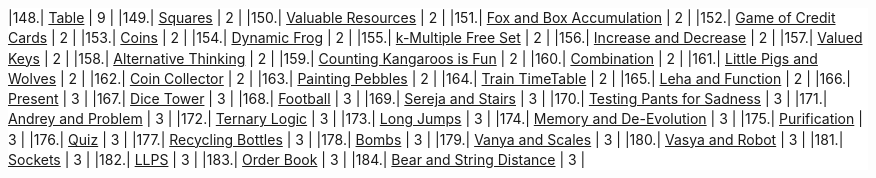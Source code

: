 |148.| [Table](http://codeforces.com/problemset/problem/64/C) | 9 |
|149.| [Squares](http://codeforces.com/problemset/problem/263/B) | 2 |
|150.| [Valuable Resources](http://codeforces.com/problemset/problem/485/B) | 2 |
|151.| [Fox and Box Accumulation](http://codeforces.com/problemset/problem/388/A) | 2 |
|152.| [Game of Credit Cards](http://codeforces.com/problemset/problem/777/B) | 2 |
|153.| [Coins](http://codeforces.com/problemset/problem/58/B) | 2 |
|154.| [Dynamic Frog](https://uva.onlinejudge.org/index.php?option=onlinejudge&page=show_problem&problem=2098) | 2 |
|155.| [k-Multiple Free Set](http://codeforces.com/problemset/problem/274/A) | 2 |
|156.| [Increase and Decrease](http://codeforces.com/problemset/problem/246/B) | 2 |
|157.| [Valued Keys](http://codeforces.com/problemset/problem/801/B) | 2 |
|158.| [Alternative Thinking](http://codeforces.com/problemset/problem/603/A) | 2 |
|159.| [Counting Kangaroos is Fun](http://codeforces.com/problemset/problem/372/A) | 2 |
|160.| [Combination](http://codeforces.com/problemset/problem/155/B) | 2 |
|161.| [Little Pigs and Wolves](http://codeforces.com/problemset/problem/116/B) | 2 |
|162.| [Coin Collector](https://uva.onlinejudge.org/index.php?option=onlinejudge&page=show_problem&problem=2231) | 2 |
|163.| [Painting Pebbles](http://codeforces.com/problemset/problem/509/B) | 2 |
|164.| [Train TimeTable](http://www.spoj.com/problems/TTTABLE/) | 2 |
|165.| [Leha and Function](http://codeforces.com/problemset/problem/840/A) | 2 |
|166.| [Present](http://codeforces.com/problemset/problem/460/C) | 3 |
|167.| [Dice Tower](http://codeforces.com/problemset/problem/225/A) | 3 |
|168.| [Football](https://uva.onlinejudge.org/index.php?option=onlinejudge&page=show_problem&problem=4411) | 3 |
|169.| [Sereja and Stairs](http://codeforces.com/problemset/problem/381/B) | 3 |
|170.| [Testing Pants for Sadness](http://codeforces.com/problemset/problem/103/A) | 3 |
|171.| [Andrey and Problem](http://codeforces.com/problemset/problem/442/B) | 3 |
|172.| [Ternary Logic](http://codeforces.com/problemset/problem/136/B) | 3 |
|173.| [Long Jumps](http://codeforces.com/problemset/problem/479/D) | 3 |
|174.| [Memory and De-Evolution](http://codeforces.com/problemset/problem/712/C) | 3 |
|175.| [Purification](http://codeforces.com/problemset/problem/329/A) | 3 |
|176.| [Quiz](http://codeforces.com/problemset/problem/337/C) | 3 |
|177.| [Recycling Bottles](http://codeforces.com/problemset/problem/671/A) | 3 |
|178.| [Bombs](http://codeforces.com/problemset/problem/350/C) | 3 |
|179.| [Vanya and Scales](http://codeforces.com/problemset/problem/552/C) | 3 |
|180.| [Vasya and Robot](http://codeforces.com/problemset/problem/354/A) | 3 |
|181.| [Sockets](http://codeforces.com/problemset/problem/257/A) | 3 |
|182.| [LLPS](http://codeforces.com/problemset/problem/202/A) | 3 |
|183.| [Order Book](http://codeforces.com/problemset/problem/572/B) | 3 |
|184.| [Bear and String Distance](http://codeforces.com/problemset/problem/628/C) | 3 |